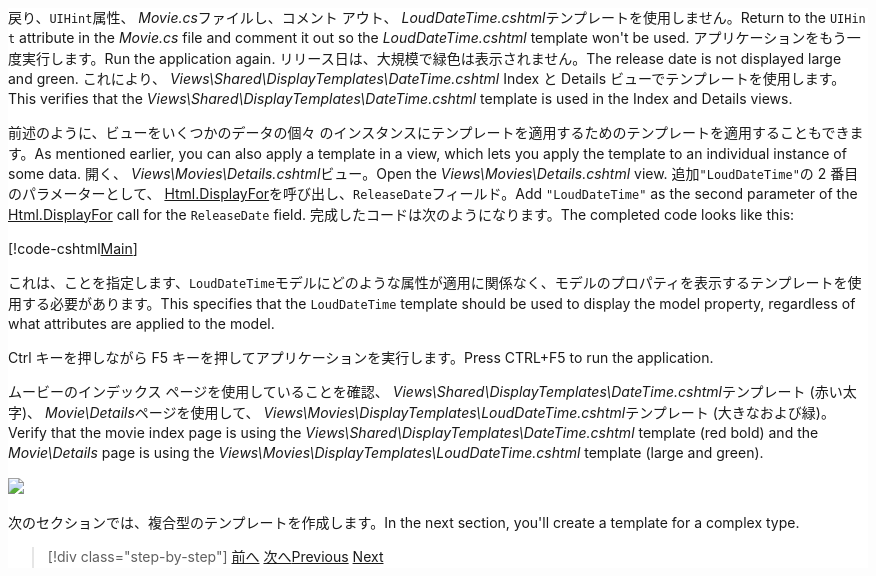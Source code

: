 <span data-ttu-id="7dd39-175">戻り、`UIHint`属性、 *Movie.cs*ファイルし、コメント アウト、 *LoudDateTime.cshtml*テンプレートを使用しません。</span><span class="sxs-lookup"><span data-stu-id="7dd39-175">Return to the `UIHint` attribute in the *Movie.cs* file and comment it out so the *LoudDateTime.cshtml* template won't be used.</span></span> <span data-ttu-id="7dd39-176">アプリケーションをもう一度実行します。</span><span class="sxs-lookup"><span data-stu-id="7dd39-176">Run the application again.</span></span> <span data-ttu-id="7dd39-177">リリース日は、大規模で緑色は表示されません。</span><span class="sxs-lookup"><span data-stu-id="7dd39-177">The release date is not displayed large and green.</span></span> <span data-ttu-id="7dd39-178">これにより、 *Views\Shared\DisplayTemplates\DateTime.cshtml* Index と Details ビューでテンプレートを使用します。</span><span class="sxs-lookup"><span data-stu-id="7dd39-178">This verifies that the *Views\Shared\DisplayTemplates\DateTime.cshtml* template is used in the Index and Details views.</span></span>

<span data-ttu-id="7dd39-179">前述のように、ビューをいくつかのデータの個々 のインスタンスにテンプレートを適用するためのテンプレートを適用することもできます。</span><span class="sxs-lookup"><span data-stu-id="7dd39-179">As mentioned earlier, you can also apply a template in a view, which lets you apply the template to an individual instance of some data.</span></span> <span data-ttu-id="7dd39-180">開く、 *Views\Movies\Details.cshtml*ビュー。</span><span class="sxs-lookup"><span data-stu-id="7dd39-180">Open the *Views\Movies\Details.cshtml* view.</span></span> <span data-ttu-id="7dd39-181">追加`"LoudDateTime"`の 2 番目のパラメーターとして、 [Html.DisplayFor](https://msdn.microsoft.com/library/ee407420.aspx)を呼び出し、`ReleaseDate`フィールド。</span><span class="sxs-lookup"><span data-stu-id="7dd39-181">Add `"LoudDateTime"` as the second parameter of the [Html.DisplayFor](https://msdn.microsoft.com/library/ee407420.aspx) call for the `ReleaseDate` field.</span></span> <span data-ttu-id="7dd39-182">完成したコードは次のようになります。</span><span class="sxs-lookup"><span data-stu-id="7dd39-182">The completed code looks like this:</span></span>

[!code-cshtml[Main](using-the-html5-and-jquery-ui-datepicker-popup-calendar-with-aspnet-mvc-part-2/samples/sample9.cshtml)]

<span data-ttu-id="7dd39-183">これは、ことを指定します、`LoudDateTime`モデルにどのような属性が適用に関係なく、モデルのプロパティを表示するテンプレートを使用する必要があります。</span><span class="sxs-lookup"><span data-stu-id="7dd39-183">This specifies that the `LoudDateTime` template should be used to display the model property, regardless of what attributes are applied to the model.</span></span>

<span data-ttu-id="7dd39-184">Ctrl キーを押しながら F5 キーを押してアプリケーションを実行します。</span><span class="sxs-lookup"><span data-stu-id="7dd39-184">Press CTRL+F5 to run the application.</span></span>

<span data-ttu-id="7dd39-185">ムービーのインデックス ページを使用していることを確認、 *Views\Shared\DisplayTemplates\DateTime.cshtml*テンプレート (赤い太字)、 *Movie\Details*ページを使用して、 *Views\Movies\DisplayTemplates\LoudDateTime.cshtml*テンプレート (大きなおよび緑)。</span><span class="sxs-lookup"><span data-stu-id="7dd39-185">Verify that the movie index page is using the *Views\Shared\DisplayTemplates\DateTime.cshtml* template (red bold) and the *Movie\Details* page is using the *Views\Movies\DisplayTemplates\LoudDateTime.cshtml* template (large and green).</span></span>

![](using-the-html5-and-jquery-ui-datepicker-popup-calendar-with-aspnet-mvc-part-2/_static/image5.png)

<span data-ttu-id="7dd39-186">次のセクションでは、複合型のテンプレートを作成します。</span><span class="sxs-lookup"><span data-stu-id="7dd39-186">In the next section, you'll create a template for a complex type.</span></span>

> [!div class="step-by-step"]
> <span data-ttu-id="7dd39-187">[前へ](using-the-html5-and-jquery-ui-datepicker-popup-calendar-with-aspnet-mvc-part-1.md)
> [次へ](using-the-html5-and-jquery-ui-datepicker-popup-calendar-with-aspnet-mvc-part-3.md)</span><span class="sxs-lookup"><span data-stu-id="7dd39-187">[Previous](using-the-html5-and-jquery-ui-datepicker-popup-calendar-with-aspnet-mvc-part-1.md)
[Next](using-the-html5-and-jquery-ui-datepicker-popup-calendar-with-aspnet-mvc-part-3.md)</span></span>
